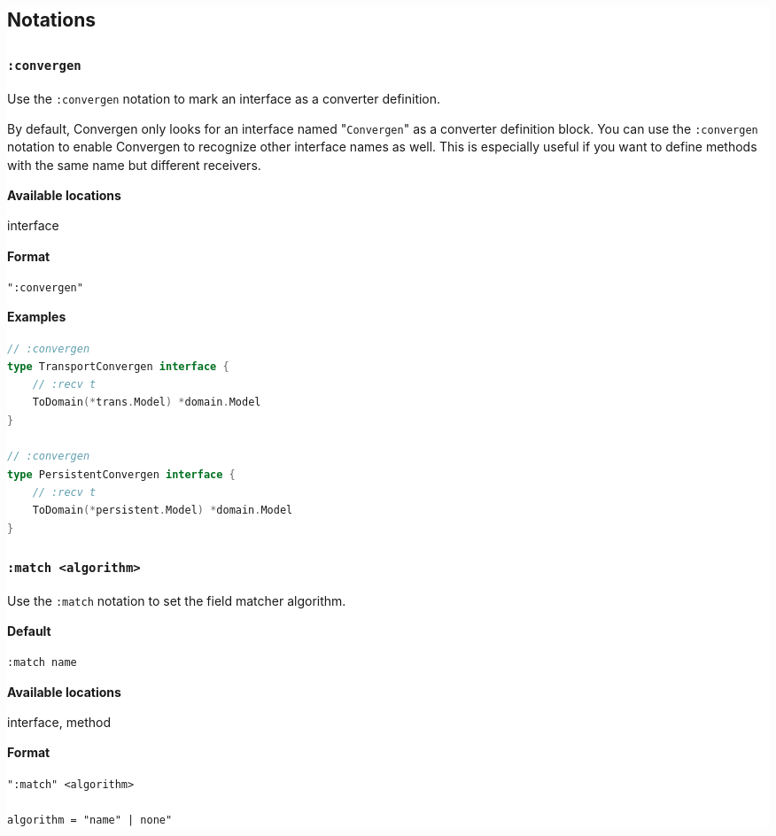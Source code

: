 Notations
---------

### `:convergen`

Use the `:convergen` notation to mark an interface as a converter definition.

By default, Convergen only looks for an interface named "`Convergen`" as a converter definition block.
You can use the `:convergen` notation to enable Convergen to recognize other interface names as well.
This is especially useful if you want to define methods with the same name but different receivers.

__Available locations__

interface

__Format__

```text
":convergen"
```

__Examples__

```go
// :convergen
type TransportConvergen interface {
    // :recv t
    ToDomain(*trans.Model) *domain.Model 
}

// :convergen
type PersistentConvergen interface {
    // :recv t
    ToDomain(*persistent.Model) *domain.Model 
}

```


### `:match <algorithm>`

Use the `:match` notation to set the field matcher algorithm.

__Default__

`:match name`

__Available locations__

interface, method

__Format__

```text
":match" <algorithm>

algorithm = "name" | none"
```
